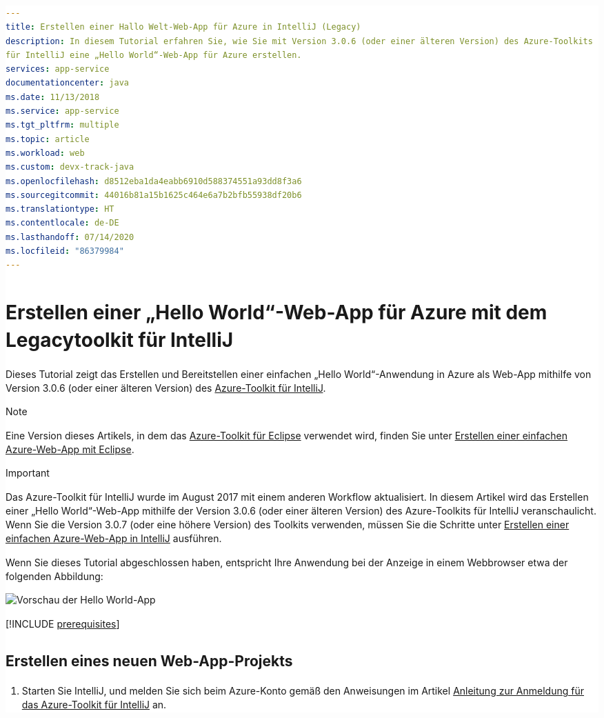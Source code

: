 ```yaml
---
title: Erstellen einer Hallo Welt-Web-App für Azure in IntelliJ (Legacy)
description: In diesem Tutorial erfahren Sie, wie Sie mit Version 3.0.6 (oder einer älteren Version) des Azure-Toolkits für IntelliJ eine „Hello World“-Web-App für Azure erstellen.
services: app-service
documentationcenter: java
ms.date: 11/13/2018
ms.service: app-service
ms.tgt_pltfrm: multiple
ms.topic: article
ms.workload: web
ms.custom: devx-track-java
ms.openlocfilehash: d8512eba1da4eabb6910d588374551a93dd8f3a6
ms.sourcegitcommit: 44016b81a15b1625c464e6a7b2bfb55938df20b6
ms.translationtype: HT
ms.contentlocale: de-DE
ms.lasthandoff: 07/14/2020
ms.locfileid: "86379984"
---
```

# <a name="create-a-hello-world-web-app-for-azure-using-the-legacy-toolkit-for-intellij"></a>Erstellen einer „Hello World“-Web-App für Azure mit dem Legacytoolkit für IntelliJ

Dieses Tutorial zeigt das Erstellen und Bereitstellen einer einfachen „Hello World“-Anwendung in Azure als Web-App mithilfe von Version 3.0.6 (oder einer älteren Version) des [Azure-Toolkit für IntelliJ].

> [!NOTE]
> Eine Version dieses Artikels, in dem das [Azure-Toolkit für Eclipse] verwendet wird, finden Sie unter [Erstellen einer einfachen Azure-Web-App mit Eclipse][eclipse-hello-world].

> [!IMPORTANT]
> Das Azure-Toolkit für IntelliJ wurde im August 2017 mit einem anderen Workflow aktualisiert. In diesem Artikel wird das Erstellen einer „Hello World“-Web-App mithilfe der Version 3.0.6 (oder einer älteren Version) des Azure-Toolkits für IntelliJ veranschaulicht. Wenn Sie die Version 3.0.7 (oder eine höhere Version) des Toolkits verwenden, müssen Sie die Schritte unter [Erstellen einer einfachen Azure-Web-App in IntelliJ][Updated Version] ausführen.

Wenn Sie dieses Tutorial abgeschlossen haben, entspricht Ihre Anwendung bei der Anzeige in einem Webbrowser etwa der folgenden Abbildung:

![Vorschau der Hello World-App][01]

[!INCLUDE [prerequisites](includes/prerequisites.md)]

## <a name="create-a-new-web-app-project"></a>Erstellen eines neuen Web-App-Projekts

1. Starten Sie IntelliJ, und melden Sie sich beim Azure-Konto gemäß den Anweisungen im Artikel [Anleitung zur Anmeldung für das Azure-Toolkit für IntelliJ][intelliJ-sign-in-instructions] an.


[Azure-Toolkit für IntelliJ]: index.yml
[Azure-Toolkit für Eclipse]: ../toolkit-for-eclipse/index.yml
[eclipse-hello-world]: ../toolkit-for-eclipse/create-hello-world-web-app.md
[Web-Apps – Übersicht]: /azure/app-service/app-service-web-overview
[Apache Tomcat]: http://tomcat.apache.org/
[Jetty]: http://www.eclipse.org/jetty/
[Updated Version]: create-hello-world-web-app.md
[intelliJ-sign-in-instructions]: sign-in-instructions.md
[01]: media/create-hello-world-web-app-legacy-version/01-Web-Page.png
[02]: media/create-hello-world-web-app-legacy-version/02-File-New-Project.png
[03a]: media/create-hello-world-web-app-legacy-version/03-New-Project-Dialog.png
[03b]: media/create-hello-world-web-app-legacy-version/03-New-Project-SDK-Dialog.png
[04]: media/create-hello-world-web-app-legacy-version/04-New-Project-Dialog.png
[05a]: media/create-hello-world-web-app-legacy-version/05-Open-Module-Settings.png
[05b]: media/create-hello-world-web-app-legacy-version/05-Project-Structure-Dialog.png
[05c]: media/create-hello-world-web-app-legacy-version/05-Open-Index-Page.png
[06]: media/create-hello-world-web-app-legacy-version/06-Azure-Publish-Context-Menu.png
[07]: media/create-hello-world-web-app-legacy-version/07-Azure-Log-In-Dialog.png
[08]: media/create-hello-world-web-app-legacy-version/08-Manage-Subscriptions.png
[09]: media/create-hello-world-web-app-legacy-version/09-App-Containers.png
[10]: media/create-hello-world-web-app-legacy-version/10-Add-App-Container.png
[11a]: media/create-hello-world-web-app-legacy-version/11-New-App-Container.png
[11b]: media/create-hello-world-web-app-legacy-version/11-New-App-Container-JDK-Tab.png
[12]: media/create-hello-world-web-app-legacy-version/12-New-Resource-Group.png
[13]: media/create-hello-world-web-app-legacy-version/13-New-App-Service-Plan.png
[14]: media/create-hello-world-web-app-legacy-version/14-New-App-Container.png
[15]: media/create-hello-world-web-app-legacy-version/15-Deploy-To-Azure.png
[16]: media/create-hello-world-web-app-legacy-version/16-Progress-Indicator.png
[17]: media/create-hello-world-web-app-legacy-version/17-Browse-Web-App.png
[18]: media/create-hello-world-web-app-legacy-version/18-Stop-Web-App.png